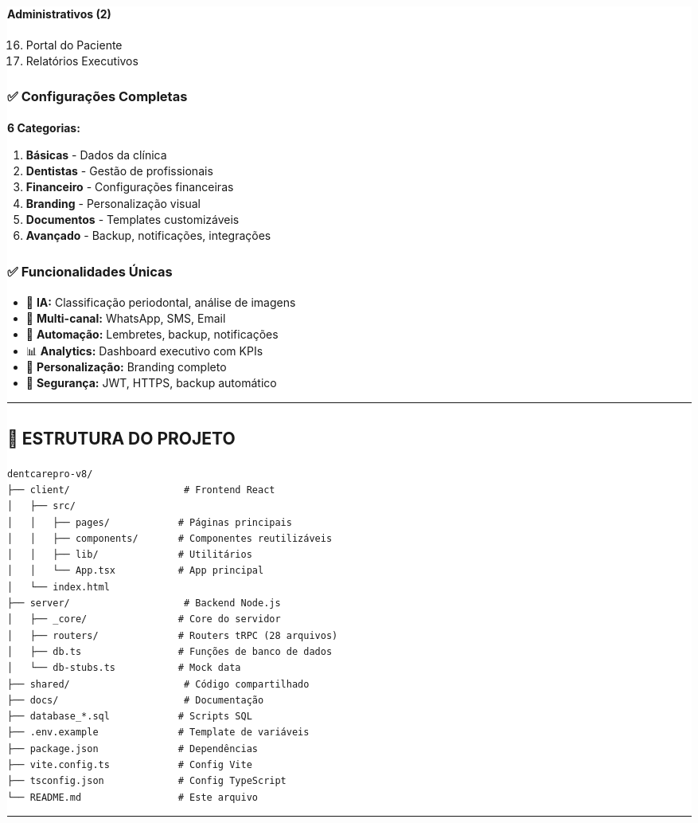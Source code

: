 #### Administrativos (2)
16. Portal do Paciente
17. Relatórios Executivos

### ✅ Configurações Completas

**6 Categorias:**
1. **Básicas** - Dados da clínica
2. **Dentistas** - Gestão de profissionais
3. **Financeiro** - Configurações financeiras
4. **Branding** - Personalização visual
5. **Documentos** - Templates customizáveis
6. **Avançado** - Backup, notificações, integrações

### ✅ Funcionalidades Únicas

- 🤖 **IA:** Classificação periodontal, análise de imagens
- 📱 **Multi-canal:** WhatsApp, SMS, Email
- 🔄 **Automação:** Lembretes, backup, notificações
- 📊 **Analytics:** Dashboard executivo com KPIs
- 🎨 **Personalização:** Branding completo
- 🔐 **Segurança:** JWT, HTTPS, backup automático

---

## 📂 ESTRUTURA DO PROJETO

```
dentcarepro-v8/
├── client/                    # Frontend React
│   ├── src/
│   │   ├── pages/            # Páginas principais
│   │   ├── components/       # Componentes reutilizáveis
│   │   ├── lib/              # Utilitários
│   │   └── App.tsx           # App principal
│   └── index.html
├── server/                    # Backend Node.js
│   ├── _core/                # Core do servidor
│   ├── routers/              # Routers tRPC (28 arquivos)
│   ├── db.ts                 # Funções de banco de dados
│   └── db-stubs.ts           # Mock data
├── shared/                    # Código compartilhado
├── docs/                      # Documentação
├── database_*.sql            # Scripts SQL
├── .env.example              # Template de variáveis
├── package.json              # Dependências
├── vite.config.ts            # Config Vite
├── tsconfig.json             # Config TypeScript
└── README.md                 # Este arquivo
```

---
